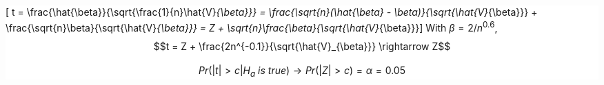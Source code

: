 \[ t = \frac{\hat{\beta}}{\sqrt{\frac{1}{n}\hat{V}_{\beta}}} 
= \frac{\sqrt{n}(\hat{\beta} - \beta)}{\sqrt{\hat{V}_{\beta}}} + \frac{\sqrt{n}\beta}{\sqrt{\hat{V}_{\beta}}} = Z + \sqrt{n}\frac{\beta}{\sqrt{\hat{V}_{\beta}}}\]
With $\beta = 2/n^{0.6}$,
$$t = Z + \frac{2n^{-0.1}}{\sqrt{\hat{V}_{\beta}}} \rightarrow Z$$

$$Pr( |t| >c | H_a \ is \ true ) \rightarrow Pr( |Z|>c ) = \alpha = 0.05$$
